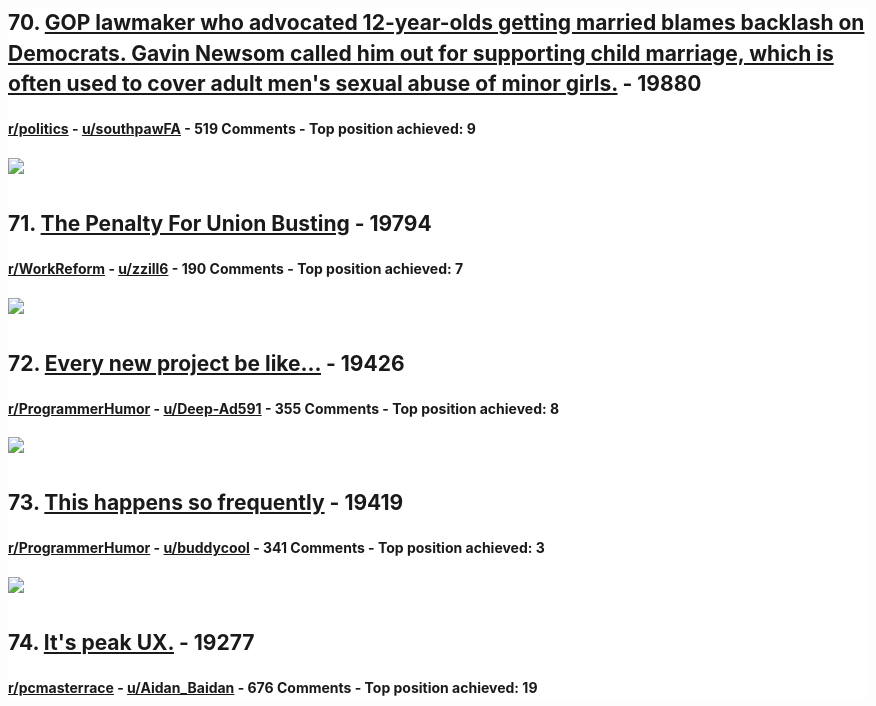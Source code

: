 ## 70. [GOP lawmaker who advocated 12-year-olds getting married blames backlash on Democrats. Gavin Newsom called him out for supporting child marriage, which is often used to cover adult men's sexual abuse of minor girls.](http://reddit.com/r/politics/comments/12mb31w/gop_lawmaker_who_advocated_12yearolds_getting/) - 19880
#### [r/politics](http://reddit.com/r/politics) - [u/southpawFA](http://reddit.com/u/southpawFA) - 519 Comments - Top position achieved: 9

<a href="https://www.lgbtqnation.com/2023/04/gop-lawmaker-who-advocated-12-year-olds-getting-married-blames-backlash-on-democrats/"><img src="https://b.thumbs.redditmedia.com/eP7eyWLnGTlk16wiIbYxnT6Ts0NtEh502fDFCqgpKkA.jpg"></img></a>

## 71. [The Penalty For Union Busting](http://reddit.com/r/WorkReform/comments/12m8p46/the_penalty_for_union_busting/) - 19794
#### [r/WorkReform](http://reddit.com/r/WorkReform) - [u/zzill6](http://reddit.com/u/zzill6) - 190 Comments - Top position achieved: 7

<a href="https://i.redd.it/dio3ownicwta1.jpg"><img src="https://a.thumbs.redditmedia.com/dXDG6YLK-nfOP7cErn3IcNLhGq6ZE6vd-YcSNr38ek0.jpg"></img></a>

## 72. [Every new project be like...](http://reddit.com/r/ProgrammerHumor/comments/12lhaa3/every_new_project_be_like/) - 19426
#### [r/ProgrammerHumor](http://reddit.com/r/ProgrammerHumor) - [u/Deep-Ad591](http://reddit.com/u/Deep-Ad591) - 355 Comments - Top position achieved: 8

<a href="https://i.redd.it/3vtlt3cwlrta1.jpg"><img src="https://b.thumbs.redditmedia.com/foGbblYIumyyXltA_Aq--lN2wgAhwi_EAhlibJQ-ufs.jpg"></img></a>

## 73. [This happens so frequently](http://reddit.com/r/ProgrammerHumor/comments/12lv6ws/this_happens_so_frequently/) - 19419
#### [r/ProgrammerHumor](http://reddit.com/r/ProgrammerHumor) - [u/buddycool](http://reddit.com/u/buddycool) - 341 Comments - Top position achieved: 3

<a href="https://i.redd.it/jupz1r9puvta1.jpg"><img src="https://a.thumbs.redditmedia.com/XE8Xi7QWG4NZvfBrdzU31hIhT5ZKK3Gd3MiQRoOl2t8.jpg"></img></a>

## 74. [It's peak UX.](http://reddit.com/r/pcmasterrace/comments/12lal0s/its_peak_ux/) - 19277
#### [r/pcmasterrace](http://reddit.com/r/pcmasterrace) - [u/Aidan_Baidan](http://reddit.com/u/Aidan_Baidan) - 676 Comments - Top position achieved: 19
